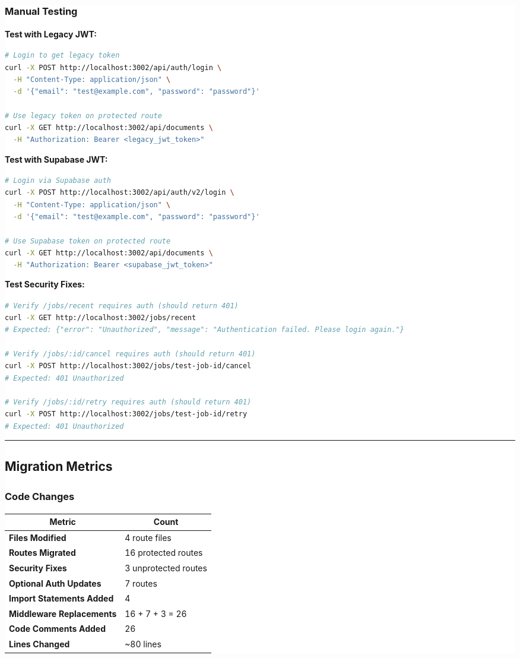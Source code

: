 ### Manual Testing

**Test with Legacy JWT:**
```bash
# Login to get legacy token
curl -X POST http://localhost:3002/api/auth/login \
  -H "Content-Type: application/json" \
  -d '{"email": "test@example.com", "password": "password"}'

# Use legacy token on protected route
curl -X GET http://localhost:3002/api/documents \
  -H "Authorization: Bearer <legacy_jwt_token>"
```

**Test with Supabase JWT:**
```bash
# Login via Supabase auth
curl -X POST http://localhost:3002/api/auth/v2/login \
  -H "Content-Type: application/json" \
  -d '{"email": "test@example.com", "password": "password"}'

# Use Supabase token on protected route
curl -X GET http://localhost:3002/api/documents \
  -H "Authorization: Bearer <supabase_jwt_token>"
```

**Test Security Fixes:**
```bash
# Verify /jobs/recent requires auth (should return 401)
curl -X GET http://localhost:3002/jobs/recent
# Expected: {"error": "Unauthorized", "message": "Authentication failed. Please login again."}

# Verify /jobs/:id/cancel requires auth (should return 401)
curl -X POST http://localhost:3002/jobs/test-job-id/cancel
# Expected: 401 Unauthorized

# Verify /jobs/:id/retry requires auth (should return 401)
curl -X POST http://localhost:3002/jobs/test-job-id/retry
# Expected: 401 Unauthorized
```

---

## Migration Metrics

### Code Changes

| Metric | Count |
|--------|-------|
| **Files Modified** | 4 route files |
| **Routes Migrated** | 16 protected routes |
| **Security Fixes** | 3 unprotected routes |
| **Optional Auth Updates** | 7 routes |
| **Import Statements Added** | 4 |
| **Middleware Replacements** | 16 + 7 + 3 = 26 |
| **Code Comments Added** | 26 |
| **Lines Changed** | ~80 lines |
